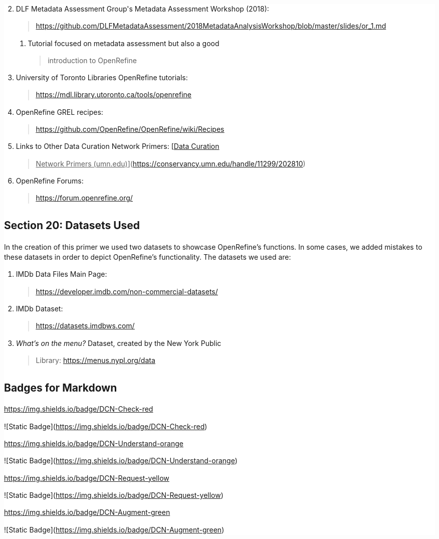 2.  DLF Metadata Assessment Group's Metadata Assessment Workshop (2018):
    > <https://github.com/DLFMetadataAssessment/2018MetadataAnalysisWorkshop/blob/master/slides/or_1.md>

    1.  Tutorial focused on metadata assessment but also a good
        > introduction to OpenRefine

3.  University of Toronto Libraries OpenRefine tutorials:
    > [<u>https://mdl.library.utoronto.ca/tools/openrefine</u>](https://mdl.library.utoronto.ca/tools/openrefine)

4.  OpenRefine GREL recipes:
    > [<u>https://github.com/OpenRefine/OpenRefine/wiki/Recipes</u>](https://github.com/OpenRefine/OpenRefine/wiki/Recipes)

5.  Links to Other Data Curation Network Primers: [<u>Data Curation
    > Network Primers
    > (umn.edu)</u>](https://conservancy.umn.edu/handle/11299/202810)

6.  OpenRefine Forums:
    > [<u>https://forum.openrefine.org/</u>](https://forum.openrefine.org/)

## Section 20: Datasets Used 

In the creation of this primer we used two datasets to showcase
OpenRefine’s functions. In some cases, we added mistakes to these
datasets in order to depict OpenRefine’s functionality. The datasets we
used are:

1.  IMDb Data Files Main Page:
    > [<u>https://developer.imdb.com/non-commercial-datasets/</u>](https://developer.imdb.com/non-commercial-datasets/)

2.  IMDb Dataset:
    > [<u>https://datasets.imdbws.com/</u>](https://datasets.imdbws.com/)

3.  *What’s on the menu?* Dataset, created by the New York Public
    > Library:
    > [<u>https://menus.nypl.org/data</u>](https://menus.nypl.org/data)

## Badges for Markdown

https://img.shields.io/badge/DCN-Check-red

\![Static Badge\](https://img.shields.io/badge/DCN-Check-red)

https://img.shields.io/badge/DCN-Understand-orange

\![Static Badge\](https://img.shields.io/badge/DCN-Understand-orange)

https://img.shields.io/badge/DCN-Request-yellow

\![Static Badge\](https://img.shields.io/badge/DCN-Request-yellow)

https://img.shields.io/badge/DCN-Augment-green

\![Static Badge\](https://img.shields.io/badge/DCN-Augment-green)
